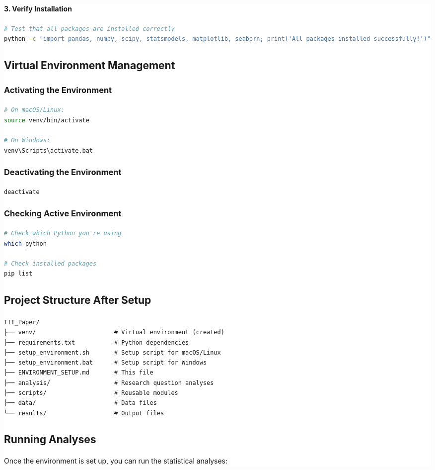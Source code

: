 #### 3. Verify Installation
```bash
# Test that all packages are installed correctly
python -c "import pandas, numpy, scipy, statsmodels, matplotlib, seaborn; print('All packages installed successfully!')"
```

## Virtual Environment Management

### Activating the Environment
```bash
# On macOS/Linux:
source venv/bin/activate

# On Windows:
venv\Scripts\activate.bat
```

### Deactivating the Environment
```bash
deactivate
```

### Checking Active Environment
```bash
# Check which Python you're using
which python

# Check installed packages
pip list
```

## Project Structure After Setup

```
TIT_Paper/
├── venv/                      # Virtual environment (created)
├── requirements.txt           # Python dependencies
├── setup_environment.sh       # Setup script for macOS/Linux
├── setup_environment.bat      # Setup script for Windows
├── ENVIRONMENT_SETUP.md       # This file
├── analysis/                  # Research question analyses
├── scripts/                   # Reusable modules
├── data/                      # Data files
└── results/                   # Output files
```

## Running Analyses

Once the environment is set up, you can run the statistical analyses:
